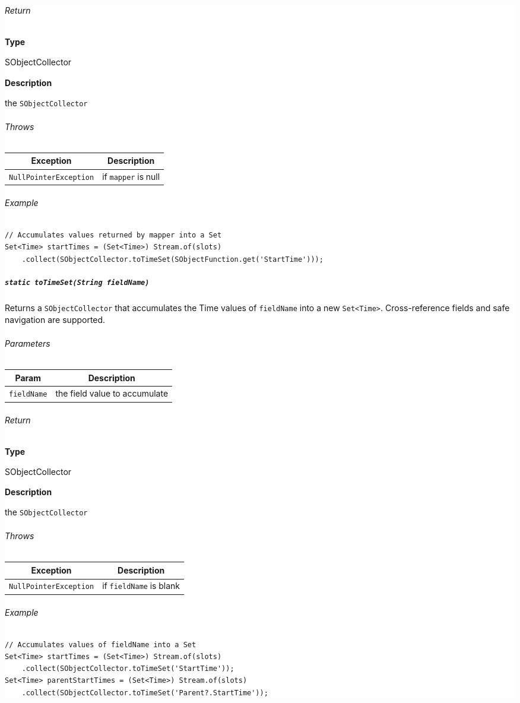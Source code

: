 ###### Return

**Type**

SObjectCollector

**Description**

the `SObjectCollector`

###### Throws
|Exception|Description|
|---|---|
|`NullPointerException`|if `mapper` is null|

###### Example
```apex
// Accumulates values returned by mapper into a Set
Set<Time> startTimes = (Set<Time>) Stream.of(slots)
    .collect(SObjectCollector.toTimeSet(SObjectFunction.get('StartTime')));
```

##### `static toTimeSet(String fieldName)`

Returns a `SObjectCollector` that accumulates the Time values of `fieldName` into a new `Set<Time>`. Cross-reference fields and safe navigation are supported.

###### Parameters
|Param|Description|
|---|---|
|`fieldName`|the field value to accumulate|

###### Return

**Type**

SObjectCollector

**Description**

the `SObjectCollector`

###### Throws
|Exception|Description|
|---|---|
|`NullPointerException`|if `fieldName` is blank|

###### Example
```apex
// Accumulates values of fieldName into a Set
Set<Time> startTimes = (Set<Time>) Stream.of(slots)
    .collect(SObjectCollector.toTimeSet('StartTime'));
Set<Time> parentStartTimes = (Set<Time>) Stream.of(slots)
    .collect(SObjectCollector.toTimeSet('Parent?.StartTime'));
```
